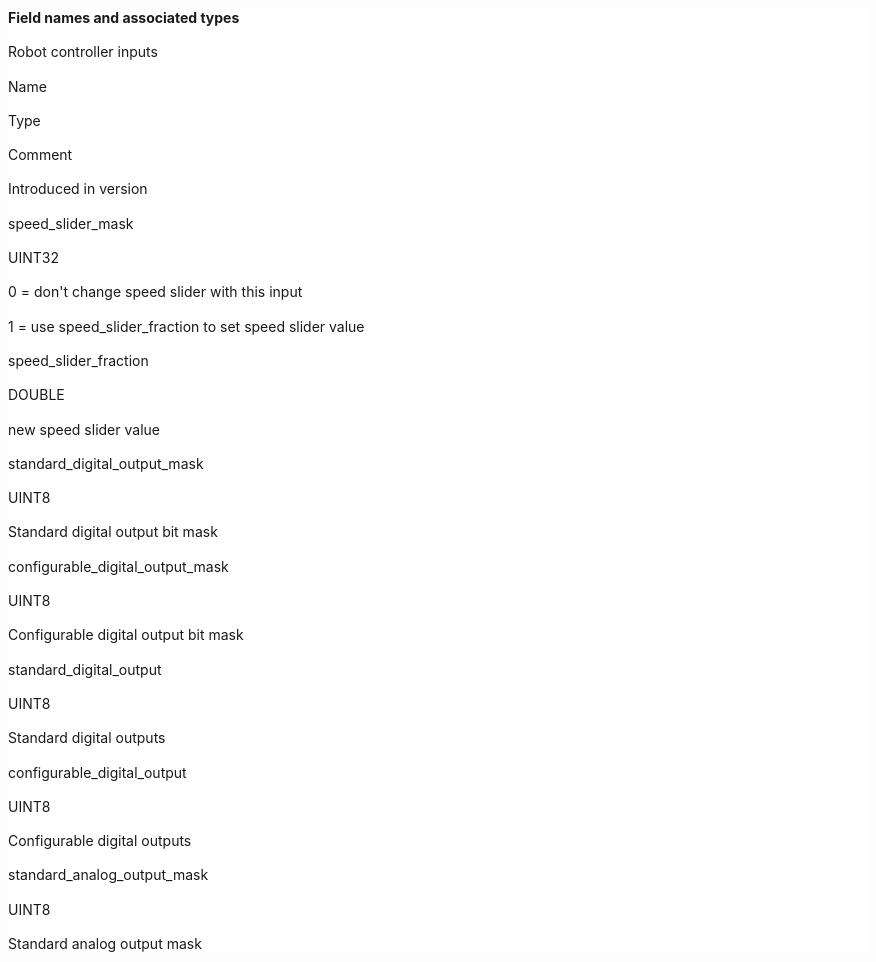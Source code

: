  

**Field names and associated types**

Robot controller inputs

Name

Type

Comment

Introduced in version

speed_slider_mask

UINT32

0 = don't change speed slider with this input

1 = use speed_slider_fraction to set speed slider value

 

speed_slider_fraction

DOUBLE

new speed slider value

 

standard_digital_output_mask

UINT8

Standard digital output bit mask

 

configurable_digital_output_mask

UINT8

Configurable digital output bit mask

 

standard_digital_output

UINT8

Standard digital outputs

 

configurable_digital_output

UINT8

Configurable digital outputs

 

standard_analog_output_mask

UINT8

Standard analog output mask
